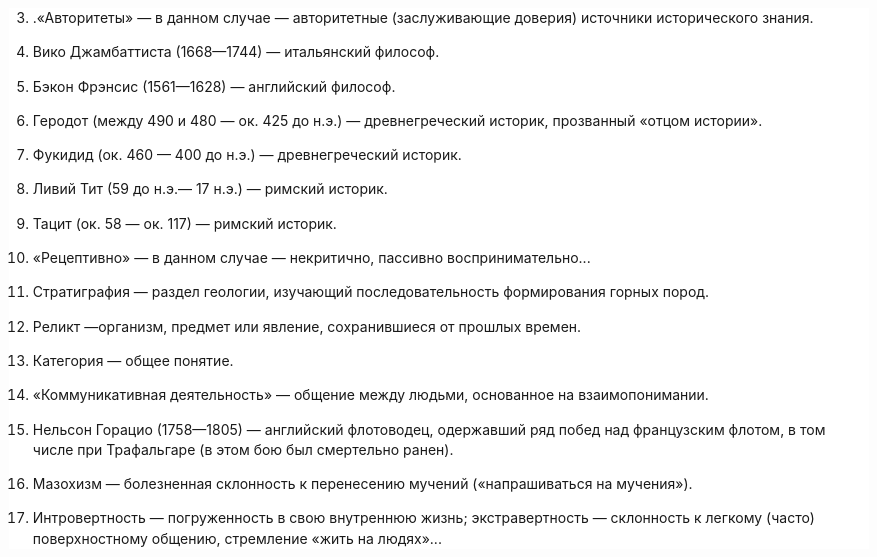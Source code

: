 

3.  .«Авторитеты» — в данном случае — авторитетные (заслужива­ющие
    доверия) источники исторического знания.



4.  Вико Джамбаттиста (1668—1744) — итальянский философ.
5.  Бэкон Фрэнсис (1561—1628) — английский философ.
6.  Геродот (между 490 и 480 — ок. 425 до н.э.) — древнегреческий
    историк, прозванный «отцом истории».
7.  Фукидид (ок. 460 — 400 до н.э.) — древнегреческий историк.
8.  Ливий Тит (59 до н.э.— 17 н.э.) — римский историк.
9.  Тацит (ок. 58 — ок. 117) — римский историк.
10. «Рецептивно» — в данном случае — некритично, пассивно
    воспринимательно...
11. Стратиграфия — раздел геологии, изучающий последова­тельность
    формирования горных пород.
12. Реликт —организм, предмет или явление, сохранившиеся от прошлых
    времен.
13. Категория — общее понятие.
14. «Коммуникативная деятельность» — общение между людь­ми, основанное
    на взаимопонимании.
15. Нельсон Горацио (1758—1805) — английский флотоводец, одержавший ряд
    побед над французским флотом, в том числе при Трафальгаре (в этом
    бою был смертельно ранен).
16. Мазохизм — болезненная склонность к перенесению муче­ний
    («напрашиваться на мучения»).
17. Интровертность — погруженность в свою внутреннюю жизнь;
    экстравертность — склонность к легкому (часто)
    поверхност­ному общению, стремление «жить на людях»...


